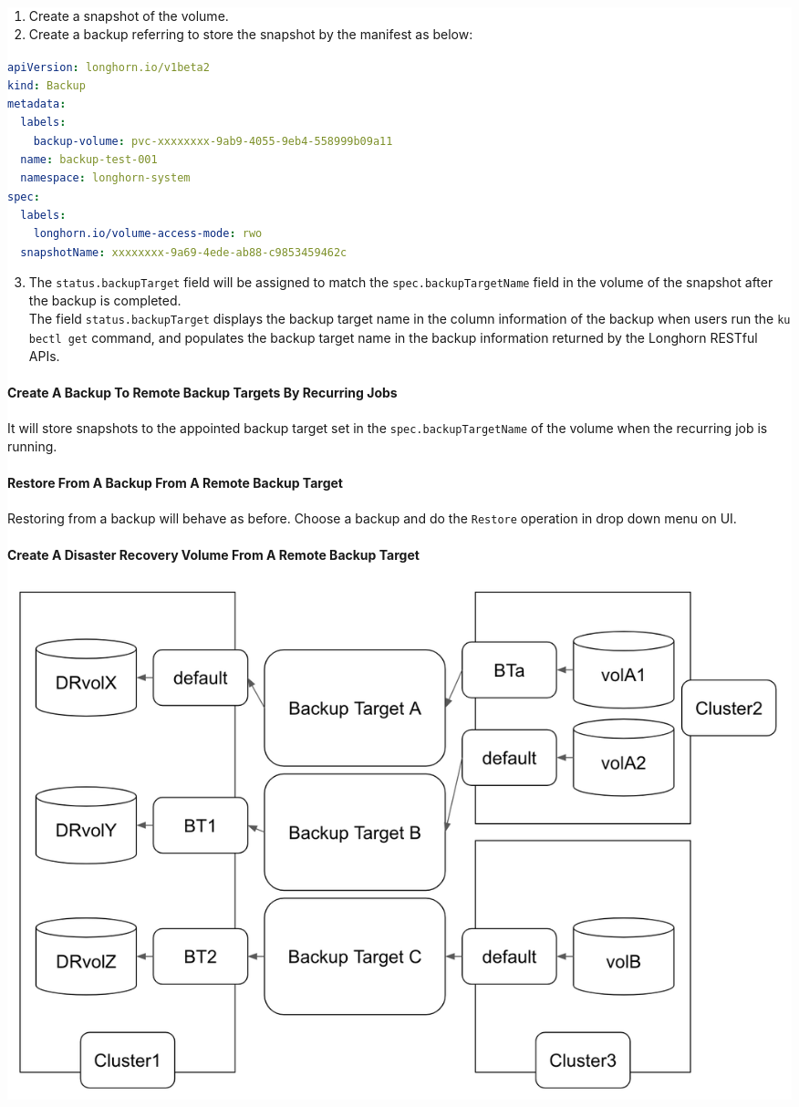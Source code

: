 1. Create a snapshot of the volume.
2. Create a backup referring to store the snapshot by the manifest as below:

```yaml
apiVersion: longhorn.io/v1beta2
kind: Backup
metadata:
  labels:
    backup-volume: pvc-xxxxxxxx-9ab9-4055-9eb4-558999b09a11
  name: backup-test-001
  namespace: longhorn-system
spec:
  labels:
    longhorn.io/volume-access-mode: rwo
  snapshotName: xxxxxxxx-9a69-4ede-ab88-c9853459462c
```

3. The `status.backupTarget` field will be assigned to match the `spec.backupTargetName` field in the volume of the snapshot after the backup is completed.  
  The field `status.backupTarget` displays the backup target name in the column information of the backup when users run the `kubectl get` command, and populates the backup target name in the backup information returned by the Longhorn RESTful APIs.

#### Create A Backup To Remote Backup Targets By Recurring Jobs

It will store snapshots to the appointed backup target set in the `spec.backupTargetName` of the volume when the recurring job is running.

#### Restore From A Backup From A Remote Backup Target

Restoring from a backup will behave as before. Choose a backup and do the `Restore` operation in drop down menu on UI.

#### Create A Disaster Recovery Volume From A Remote Backup Target

![dr_volume](./image/mbt-dr-001.png)